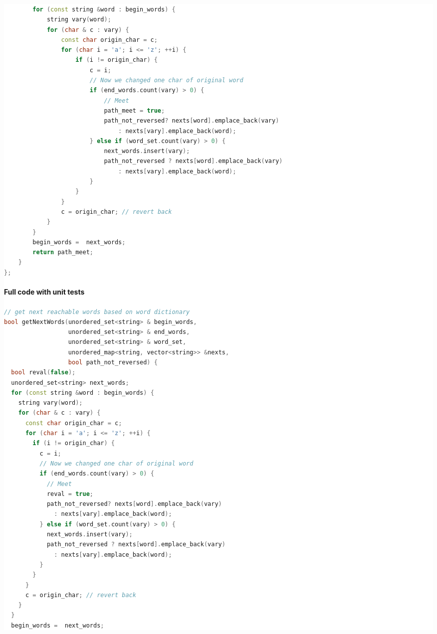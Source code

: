 ```cpp
        for (const string &word : begin_words) {
            string vary(word);
            for (char & c : vary) {
                const char origin_char = c;
                for (char i = 'a'; i <= 'z'; ++i) {
                    if (i != origin_char) {
                        c = i;
                        // Now we changed one char of original word
                        if (end_words.count(vary) > 0) {
                            // Meet
                            path_meet = true;
                            path_not_reversed? nexts[word].emplace_back(vary) 
                                : nexts[vary].emplace_back(word);
                        } else if (word_set.count(vary) > 0) {
                            next_words.insert(vary);
                            path_not_reversed ? nexts[word].emplace_back(vary) 
                                : nexts[vary].emplace_back(word);
                        }
                    }
                }
                c = origin_char; // revert back
            }
        }
        begin_words =  next_words;
        return path_meet;
    }
};
```

#### Full code with unit tests

```cpp
// get next reachable words based on word dictionary
bool getNextWords(unordered_set<string> & begin_words,
                  unordered_set<string> & end_words,
                  unordered_set<string> & word_set,
                  unordered_map<string, vector<string>> &nexts,
                  bool path_not_reversed) {
  bool reval(false);
  unordered_set<string> next_words;
  for (const string &word : begin_words) {
    string vary(word);
    for (char & c : vary) {
      const char origin_char = c;
      for (char i = 'a'; i <= 'z'; ++i) {
        if (i != origin_char) {
          c = i;
          // Now we changed one char of original word
          if (end_words.count(vary) > 0) {
            // Meet
            reval = true;
            path_not_reversed? nexts[word].emplace_back(vary)
              : nexts[vary].emplace_back(word);
          } else if (word_set.count(vary) > 0) {
            next_words.insert(vary);
            path_not_reversed ? nexts[word].emplace_back(vary)
              : nexts[vary].emplace_back(word);
          }
        }
      }
      c = origin_char; // revert back
    }
  }
  begin_words =  next_words;
```